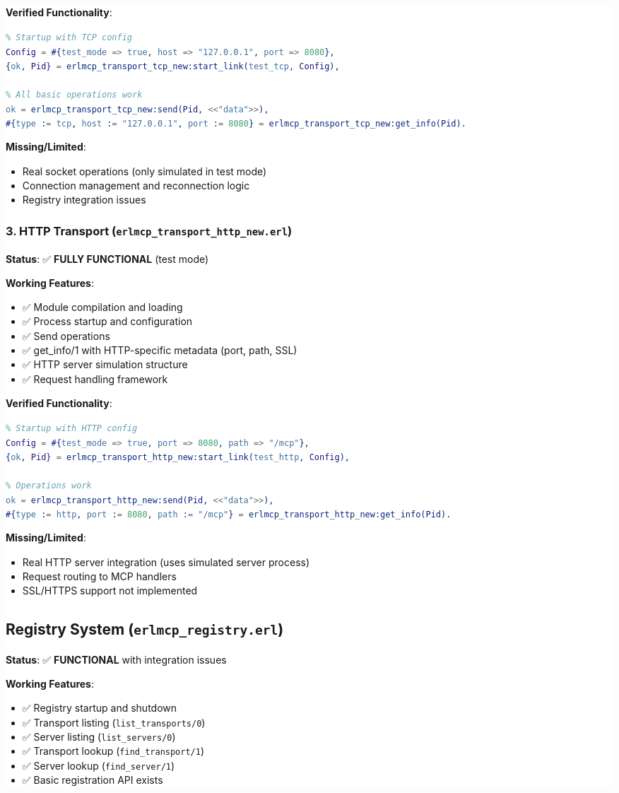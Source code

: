 **Verified Functionality**:
```erlang
% Startup with TCP config
Config = #{test_mode => true, host => "127.0.0.1", port => 8080},
{ok, Pid} = erlmcp_transport_tcp_new:start_link(test_tcp, Config),

% All basic operations work
ok = erlmcp_transport_tcp_new:send(Pid, <<"data">>),
#{type := tcp, host := "127.0.0.1", port := 8080} = erlmcp_transport_tcp_new:get_info(Pid).
```

**Missing/Limited**:
- Real socket operations (only simulated in test mode)
- Connection management and reconnection logic
- Registry integration issues

### 3. HTTP Transport (`erlmcp_transport_http_new.erl`)
**Status**: ✅ **FULLY FUNCTIONAL** (test mode)

**Working Features**:
- ✅ Module compilation and loading
- ✅ Process startup and configuration
- ✅ Send operations
- ✅ get_info/1 with HTTP-specific metadata (port, path, SSL)
- ✅ HTTP server simulation structure
- ✅ Request handling framework

**Verified Functionality**:
```erlang
% Startup with HTTP config
Config = #{test_mode => true, port => 8080, path => "/mcp"},
{ok, Pid} = erlmcp_transport_http_new:start_link(test_http, Config),

% Operations work
ok = erlmcp_transport_http_new:send(Pid, <<"data">>),
#{type := http, port := 8080, path := "/mcp"} = erlmcp_transport_http_new:get_info(Pid).
```

**Missing/Limited**:
- Real HTTP server integration (uses simulated server process)
- Request routing to MCP handlers
- SSL/HTTPS support not implemented

## Registry System (`erlmcp_registry.erl`)

**Status**: ✅ **FUNCTIONAL** with integration issues

**Working Features**:
- ✅ Registry startup and shutdown
- ✅ Transport listing (`list_transports/0`)
- ✅ Server listing (`list_servers/0`) 
- ✅ Transport lookup (`find_transport/1`)
- ✅ Server lookup (`find_server/1`)
- ✅ Basic registration API exists
